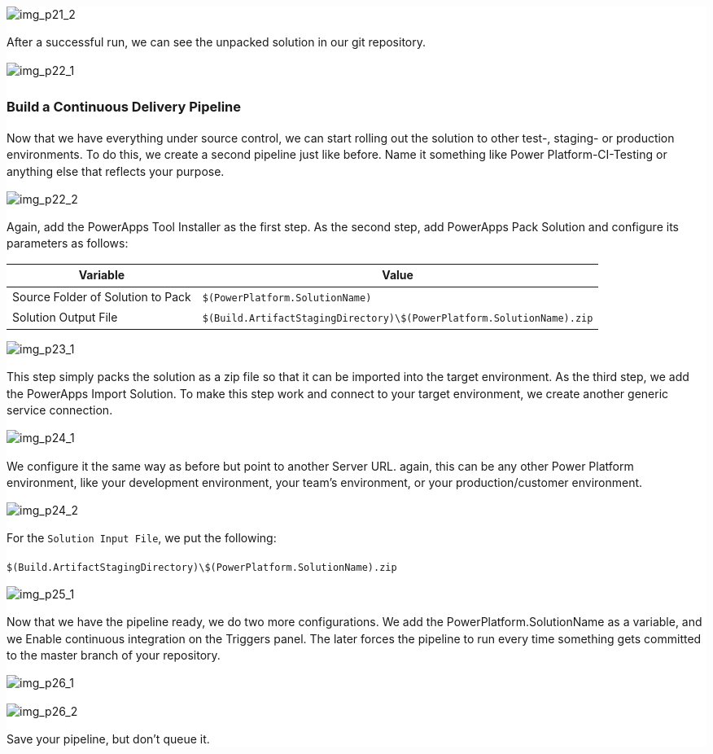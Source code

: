 ![img_p21_2](../../../assets/powerplatform-ado-guide/img_p21_2.png)

After a successful run, we can see the unpacked solution in our git repository.

![img_p22_1](../../../assets/powerplatform-ado-guide/img_p22_1.png)

### Build a Continuous Delivery Pipeline

Now that we have everything under source control, we can start rolling out the solution to other test-, staging- or production environments.
To do this, we create a second pipeline   just like before. Name it something like Power Platform-CI-Testing or anything else that reflects your purpose.

![img_p22_2](../../../assets/powerplatform-ado-guide/img_p22_2.png)

Again, add the PowerApps Tool Installer as the first step. As the second step, add PowerApps Pack Solution and configure its parameters as follows:

Variable | Value
 --- | ---
Source Folder of Solution to Pack | `$(PowerPlatform.SolutionName)`
Solution Output File |`$(Build.ArtifactStagingDirectory)\$(PowerPlatform.SolutionName).zip`

![img_p23_1](../../../assets/powerplatform-ado-guide/img_p23_1.png)

This step simply packs the solution as a zip file so that it can be imported into the target environment.
As the third step, we add the PowerApps Import Solution. To make this step work and connect to your target environment, we create another generic service connection.

![img_p24_1](../../../assets/powerplatform-ado-guide/img_p24_1.png)

We configure it the same way as before but point to another Server URL. again, this can be any other Power Platform environment, like your development environment, your team’s environment, or your production/customer environment.

![img_p24_2](../../../assets/powerplatform-ado-guide/img_p24_2.png)

For the `Solution Input File`, we put the following:

`$(Build.ArtifactStagingDirectory)\$(PowerPlatform.SolutionName).zip`

![img_p25_1](../../../assets/powerplatform-ado-guide/img_p25_1.png)

Now that we have the pipeline ready, we do two more configurations. We add the PowerPlatform.SolutionName as a variable, and we Enable continuous integration on the Triggers panel. The later forces the pipeline to run every time something gets committed to the master branch of your repository.

![img_p26_1](../../../assets/powerplatform-ado-guide/img_p26_1.png)

![img_p26_2](../../../assets/powerplatform-ado-guide/img_p26_2.png)

Save your pipeline, but don’t queue it.
